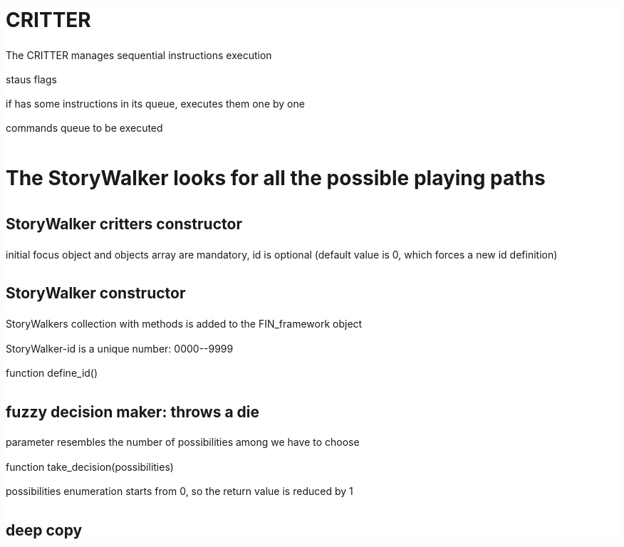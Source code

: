 

# CRITTER



The CRITTER manages sequential instructions execution

staus flags

if has some instructions in its queue, executes them one by one

commands queue to be executed



# The StoryWalker looks for all the possible playing paths





## StoryWalker critters constructor



initial focus object and objects array are mandatory, id is optional (default value is 0, which forces a new id definition)





## StoryWalker constructor





StoryWalkers collection with methods is added to the FIN_framework object



StoryWalker-id is a unique number: 0000--9999

function define_id() 



## fuzzy decision maker: throws a die



parameter resembles the number of possibilities among we have to choose

function take_decision(possibilities) 

possibilities enumeration starts from 0, so the return value is reduced by 1



## deep copy


